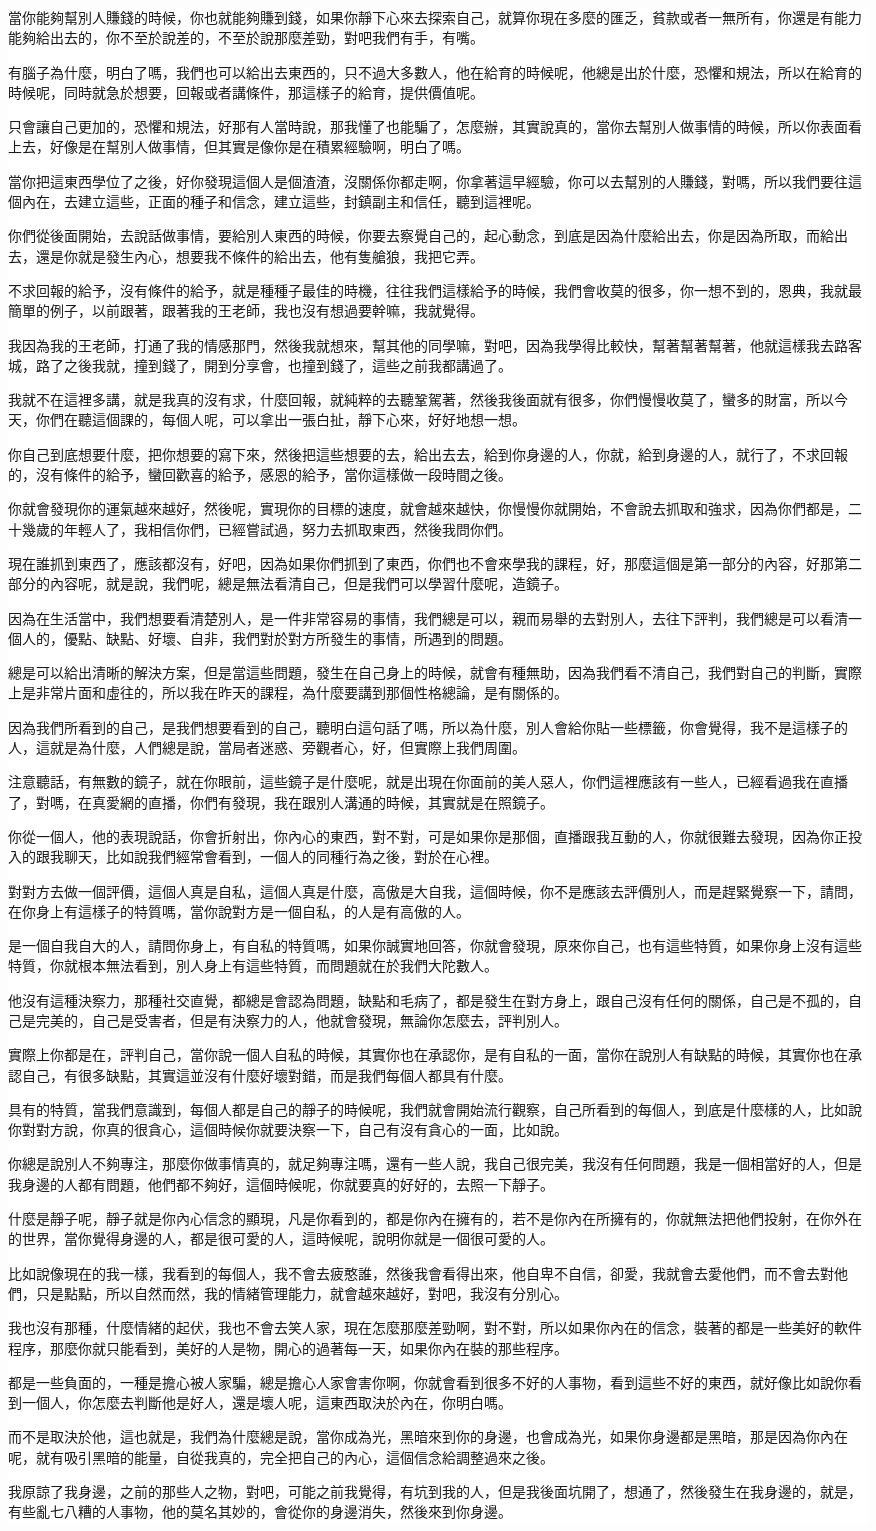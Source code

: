 當你能夠幫別人賺錢的時候，你也就能夠賺到錢，如果你靜下心來去探索自己，就算你現在多麼的匯乏，貧款或者一無所有，你還是有能力能夠給出去的，你不至於說差的，不至於說那麼差勁，對吧我們有手，有嘴。

有腦子為什麼，明白了嗎，我們也可以給出去東西的，只不過大多數人，他在給育的時候呢，他總是出於什麼，恐懼和規法，所以在給育的時候呢，同時就急於想要，回報或者講條件，那這樣子的給育，提供價值呢。

只會讓自己更加的，恐懼和規法，好那有人當時說，那我懂了也能騙了，怎麼辦，其實說真的，當你去幫別人做事情的時候，所以你表面看上去，好像是在幫別人做事情，但其實是像你是在積累經驗啊，明白了嗎。

當你把這東西學位了之後，好你發現這個人是個渣渣，沒關係你都走啊，你拿著這早經驗，你可以去幫別的人賺錢，對嗎，所以我們要往這個內在，去建立這些，正面的種子和信念，建立這些，封鎮副主和信任，聽到這裡呢。

你們從後面開始，去說話做事情，要給別人東西的時候，你要去察覺自己的，起心動念，到底是因為什麼給出去，你是因為所取，而給出去，還是你就是發生內心，想要我不條件的給出去，他有隻艙狼，我把它弄。

不求回報的給予，沒有條件的給予，就是種種子最佳的時機，往往我們這樣給予的時候，我們會收莫的很多，你一想不到的，恩典，我就最簡單的例子，以前跟著，跟著我的王老師，我也沒有想過要幹嘛，我就覺得。

我因為我的王老師，打通了我的情感那門，然後我就想來，幫其他的同學嘛，對吧，因為我學得比較快，幫著幫著幫著，他就這樣我去路客城，路了之後我就，撞到錢了，開到分享會，也撞到錢了，這些之前我都講過了。

我就不在這裡多講，就是我真的沒有求，什麼回報，就純粹的去聽鞏駕著，然後我後面就有很多，你們慢慢收莫了，蠻多的財富，所以今天，你們在聽這個課的，每個人呢，可以拿出一張白扯，靜下心來，好好地想一想。

你自己到底想要什麼，把你想要的寫下來，然後把這些想要的去，給出去去，給到你身邊的人，你就，給到身邊的人，就行了，不求回報的，沒有條件的給予，蠻回歡喜的給予，感恩的給予，當你這樣做一段時間之後。

你就會發現你的運氣越來越好，然後呢，實現你的目標的速度，就會越來越快，你慢慢你就開始，不會說去抓取和強求，因為你們都是，二十幾歲的年輕人了，我相信你們，已經嘗試過，努力去抓取東西，然後我問你們。

現在誰抓到東西了，應該都沒有，好吧，因為如果你們抓到了東西，你們也不會來學我的課程，好，那麼這個是第一部分的內容，好那第二部分的內容呢，就是說，我們呢，總是無法看清自己，但是我們可以學習什麼呢，造鏡子。

因為在生活當中，我們想要看清楚別人，是一件非常容易的事情，我們總是可以，親而易舉的去對別人，去往下評判，我們總是可以看清一個人的，優點、缺點、好壞、自非，我們對於對方所發生的事情，所遇到的問題。

總是可以給出清晰的解決方案，但是當這些問題，發生在自己身上的時候，就會有種無助，因為我們看不清自己，我們對自己的判斷，實際上是非常片面和虛往的，所以我在昨天的課程，為什麼要講到那個性格總論，是有關係的。

因為我們所看到的自己，是我們想要看到的自己，聽明白這句話了嗎，所以為什麼，別人會給你貼一些標籤，你會覺得，我不是這樣子的人，這就是為什麼，人們總是說，當局者迷惑、旁觀者心，好，但實際上我們周圍。

注意聽話，有無數的鏡子，就在你眼前，這些鏡子是什麼呢，就是出現在你面前的美人惡人，你們這裡應該有一些人，已經看過我在直播了，對嗎，在真愛網的直播，你們有發現，我在跟別人溝通的時候，其實就是在照鏡子。

你從一個人，他的表現說話，你會折射出，你內心的東西，對不對，可是如果你是那個，直播跟我互動的人，你就很難去發現，因為你正投入的跟我聊天，比如說我們經常會看到，一個人的同種行為之後，對於在心裡。

對對方去做一個評價，這個人真是自私，這個人真是什麼，高傲是大自我，這個時候，你不是應該去評價別人，而是趕緊覺察一下，請問，在你身上有這樣子的特質嗎，當你說對方是一個自私，的人是有高傲的人。

是一個自我自大的人，請問你身上，有自私的特質嗎，如果你誠實地回答，你就會發現，原來你自己，也有這些特質，如果你身上沒有這些特質，你就根本無法看到，別人身上有這些特質，而問題就在於我們大陀數人。

他沒有這種決察力，那種社交直覺，都總是會認為問題，缺點和毛病了，都是發生在對方身上，跟自己沒有任何的關係，自己是不孤的，自己是完美的，自己是受害者，但是有決察力的人，他就會發現，無論你怎麼去，評判別人。

實際上你都是在，評判自己，當你說一個人自私的時候，其實你也在承認你，是有自私的一面，當你在說別人有缺點的時候，其實你也在承認自己，有很多缺點，其實這並沒有什麼好壞對錯，而是我們每個人都具有什麼。

具有的特質，當我們意識到，每個人都是自己的靜子的時候呢，我們就會開始流行觀察，自己所看到的每個人，到底是什麼樣的人，比如說你對對方說，你真的很貪心，這個時候你就要決察一下，自己有沒有貪心的一面，比如說。

你總是說別人不夠專注，那麼你做事情真的，就足夠專注嗎，還有一些人說，我自己很完美，我沒有任何問題，我是一個相當好的人，但是我身邊的人都有問題，他們都不夠好，這個時候呢，你就要真的好好的，去照一下靜子。

什麼是靜子呢，靜子就是你內心信念的顯現，凡是你看到的，都是你內在擁有的，若不是你內在所擁有的，你就無法把他們投射，在你外在的世界，當你覺得身邊的人，都是很可愛的人，這時候呢，說明你就是一個很可愛的人。

比如說像現在的我一樣，我看到的每個人，我不會去疲憨誰，然後我會看得出來，他自卑不自信，卻愛，我就會去愛他們，而不會去對他們，只是點點，所以自然而然，我的情緒管理能力，就會越來越好，對吧，我沒有分別心。

我也沒有那種，什麼情緒的起伏，我也不會去笑人家，現在怎麼那麼差勁啊，對不對，所以如果你內在的信念，裝著的都是一些美好的軟件程序，那麼你就只能看到，美好的人是物，開心的過著每一天，如果你內在裝的那些程序。

都是一些負面的，一種是擔心被人家騙，總是擔心人家會害你啊，你就會看到很多不好的人事物，看到這些不好的東西，就好像比如說你看到一個人，你怎麼去判斷他是好人，還是壞人呢，這東西取決於內在，你明白嗎。

而不是取決於他，這也就是，我們為什麼總是說，當你成為光，黑暗來到你的身邊，也會成為光，如果你身邊都是黑暗，那是因為你內在呢，就有吸引黑暗的能量，自從我真的，完全把自己的內心，這個信念給調整過來之後。

我原諒了我身邊，之前的那些人之物，對吧，可能之前我覺得，有坑到我的人，但是我後面坑開了，想通了，然後發生在我身邊的，就是，有些亂七八糟的人事物，他的莫名其妙的，會從你的身邊消失，然後來到你身邊。
